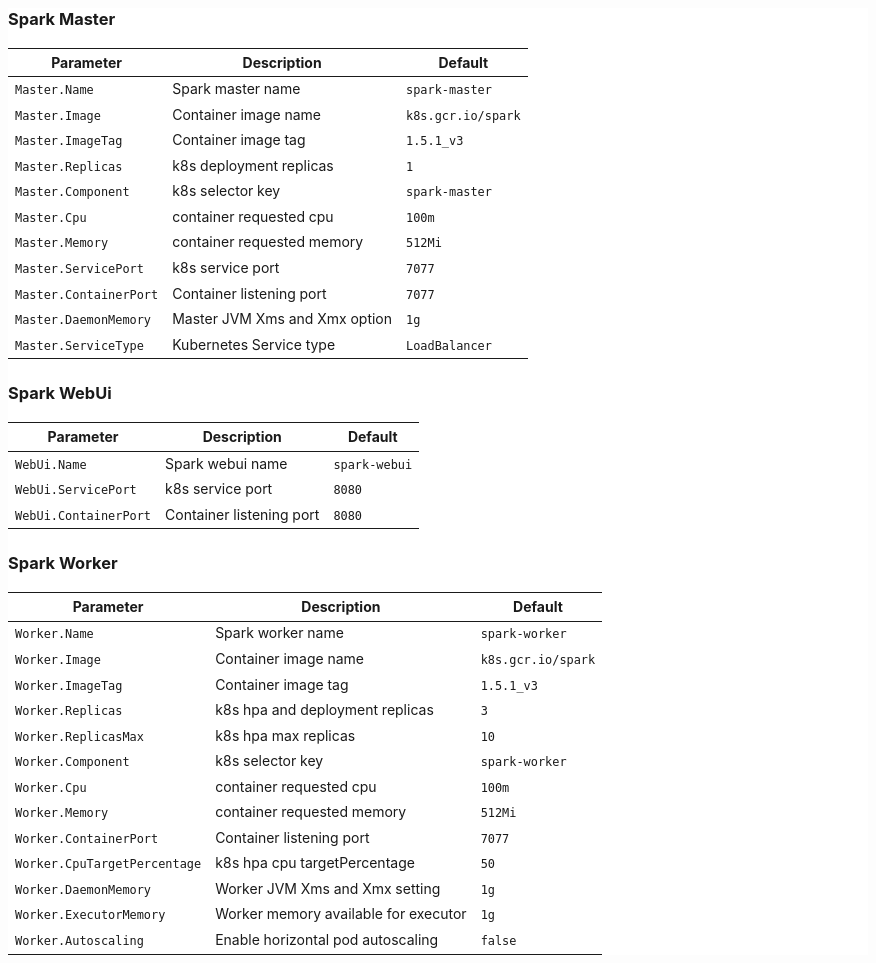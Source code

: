 ### Spark Master

| Parameter              | Description                   | Default            |
| ---------------------- | ----------------------------- | ------------------ |
| `Master.Name`          | Spark master name             | `spark-master`     |
| `Master.Image`         | Container image name          | `k8s.gcr.io/spark` |
| `Master.ImageTag`      | Container image tag           | `1.5.1_v3`         |
| `Master.Replicas`      | k8s deployment replicas       | `1`                |
| `Master.Component`     | k8s selector key              | `spark-master`     |
| `Master.Cpu`           | container requested cpu       | `100m`             |
| `Master.Memory`        | container requested memory    | `512Mi`            |
| `Master.ServicePort`   | k8s service port              | `7077`             |
| `Master.ContainerPort` | Container listening port      | `7077`             |
| `Master.DaemonMemory`  | Master JVM Xms and Xmx option | `1g`               |
| `Master.ServiceType`   | Kubernetes Service type       | `LoadBalancer`     |

### Spark WebUi

| Parameter             | Description              | Default       |
| --------------------- | ------------------------ | ------------- |
| `WebUi.Name`          | Spark webui name         | `spark-webui` |
| `WebUi.ServicePort`   | k8s service port         | `8080`        |
| `WebUi.ContainerPort` | Container listening port | `8080`        |

### Spark Worker

| Parameter                    | Description                          | Default            |
| ---------------------------- | ------------------------------------ | ------------------ |
| `Worker.Name`                | Spark worker name                    | `spark-worker`     |
| `Worker.Image`               | Container image name                 | `k8s.gcr.io/spark` |
| `Worker.ImageTag`            | Container image tag                  | `1.5.1_v3`         |
| `Worker.Replicas`            | k8s hpa and deployment replicas      | `3`                |
| `Worker.ReplicasMax`         | k8s hpa max replicas                 | `10`               |
| `Worker.Component`           | k8s selector key                     | `spark-worker`     |
| `Worker.Cpu`                 | container requested cpu              | `100m`             |
| `Worker.Memory`              | container requested memory           | `512Mi`            |
| `Worker.ContainerPort`       | Container listening port             | `7077`             |
| `Worker.CpuTargetPercentage` | k8s hpa cpu targetPercentage         | `50`               |
| `Worker.DaemonMemory`        | Worker JVM Xms and Xmx setting       | `1g`               |
| `Worker.ExecutorMemory`      | Worker memory available for executor | `1g`               |
| `Worker.Autoscaling`         | Enable horizontal pod autoscaling    | `false`            |
